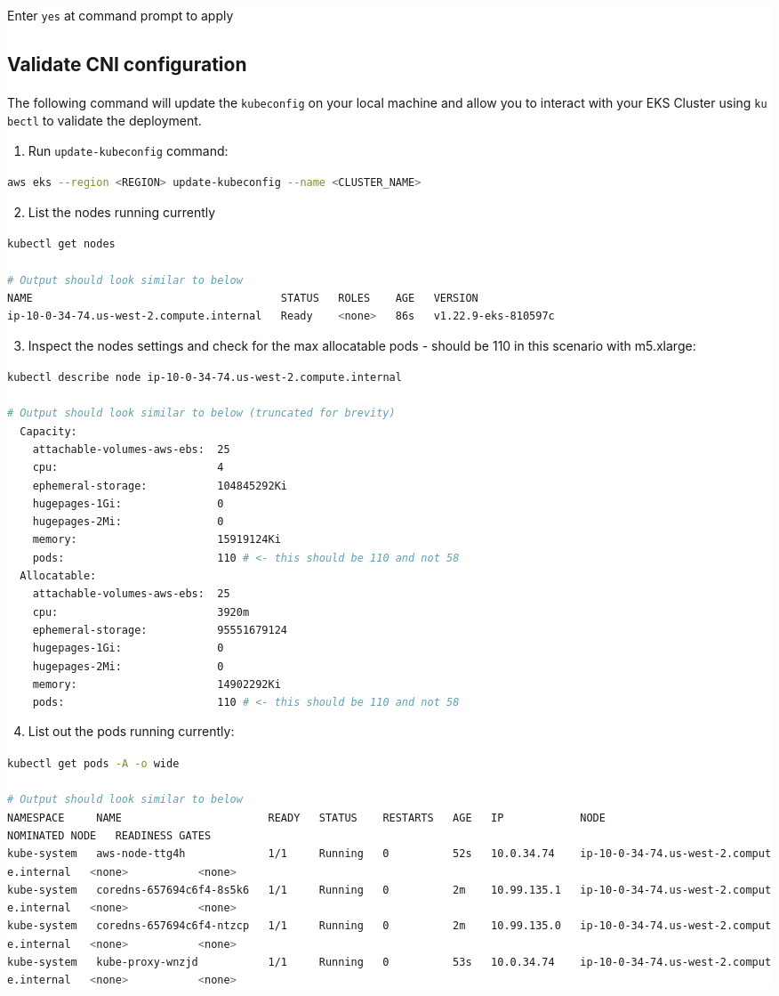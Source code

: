 Enter `yes` at command prompt to apply

## Validate CNI configuration

The following command will update the `kubeconfig` on your local machine and allow you to interact with your EKS Cluster using `kubectl` to validate the deployment.

1. Run `update-kubeconfig` command:

```sh
aws eks --region <REGION> update-kubeconfig --name <CLUSTER_NAME>
```

2. List the nodes running currently

```sh
kubectl get nodes

# Output should look similar to below
NAME                                       STATUS   ROLES    AGE   VERSION
ip-10-0-34-74.us-west-2.compute.internal   Ready    <none>   86s   v1.22.9-eks-810597c
```

3. Inspect the nodes settings and check for the max allocatable pods - should be 110 in this scenario with m5.xlarge:

```sh
kubectl describe node ip-10-0-34-74.us-west-2.compute.internal

# Output should look similar to below (truncated for brevity)
  Capacity:
    attachable-volumes-aws-ebs:  25
    cpu:                         4
    ephemeral-storage:           104845292Ki
    hugepages-1Gi:               0
    hugepages-2Mi:               0
    memory:                      15919124Ki
    pods:                        110 # <- this should be 110 and not 58
  Allocatable:
    attachable-volumes-aws-ebs:  25
    cpu:                         3920m
    ephemeral-storage:           95551679124
    hugepages-1Gi:               0
    hugepages-2Mi:               0
    memory:                      14902292Ki
    pods:                        110 # <- this should be 110 and not 58
```

4. List out the pods running currently:

```sh
kubectl get pods -A -o wide

# Output should look similar to below
NAMESPACE     NAME                       READY   STATUS    RESTARTS   AGE   IP            NODE                                       NOMINATED NODE   READINESS GATES
kube-system   aws-node-ttg4h             1/1     Running   0          52s   10.0.34.74    ip-10-0-34-74.us-west-2.compute.internal   <none>           <none>
kube-system   coredns-657694c6f4-8s5k6   1/1     Running   0          2m    10.99.135.1   ip-10-0-34-74.us-west-2.compute.internal   <none>           <none>
kube-system   coredns-657694c6f4-ntzcp   1/1     Running   0          2m    10.99.135.0   ip-10-0-34-74.us-west-2.compute.internal   <none>           <none>
kube-system   kube-proxy-wnzjd           1/1     Running   0          53s   10.0.34.74    ip-10-0-34-74.us-west-2.compute.internal   <none>           <none>
```
